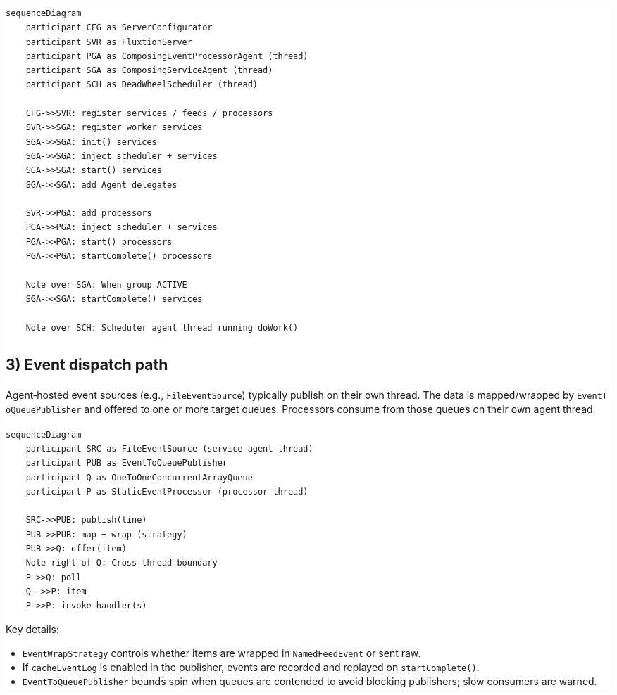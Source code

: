 ```mermaid
sequenceDiagram
    participant CFG as ServerConfigurator
    participant SVR as FluxtionServer
    participant PGA as ComposingEventProcessorAgent (thread)
    participant SGA as ComposingServiceAgent (thread)
    participant SCH as DeadWheelScheduler (thread)

    CFG->>SVR: register services / feeds / processors
    SVR->>SGA: register worker services
    SGA->>SGA: init() services
    SGA->>SGA: inject scheduler + services
    SGA->>SGA: start() services
    SGA->>SGA: add Agent delegates

    SVR->>PGA: add processors
    PGA->>PGA: inject scheduler + services
    PGA->>PGA: start() processors
    PGA->>PGA: startComplete() processors

    Note over SGA: When group ACTIVE
    SGA->>SGA: startComplete() services

    Note over SCH: Scheduler agent thread running doWork()
```

## 3) Event dispatch path

Agent‑hosted event sources (e.g., `FileEventSource`) typically publish on their own thread. The data is mapped/wrapped
by `EventToQueuePublisher` and offered to one or more target queues. Processors consume from those queues on their own
agent thread.

```mermaid
sequenceDiagram
    participant SRC as FileEventSource (service agent thread)
    participant PUB as EventToQueuePublisher
    participant Q as OneToOneConcurrentArrayQueue
    participant P as StaticEventProcessor (processor thread)

    SRC->>PUB: publish(line)
    PUB->>PUB: map + wrap (strategy)
    PUB->>Q: offer(item)
    Note right of Q: Cross-thread boundary
    P->>Q: poll
    Q-->>P: item
    P->>P: invoke handler(s)
```

Key details:

- `EventWrapStrategy` controls whether items are wrapped in `NamedFeedEvent` or sent raw.
- If `cacheEventLog` is enabled in the publisher, events are recorded and replayed on `startComplete()`.
- `EventToQueuePublisher` bounds spin when queues are contended to avoid blocking publishers; slow consumers are warned.
